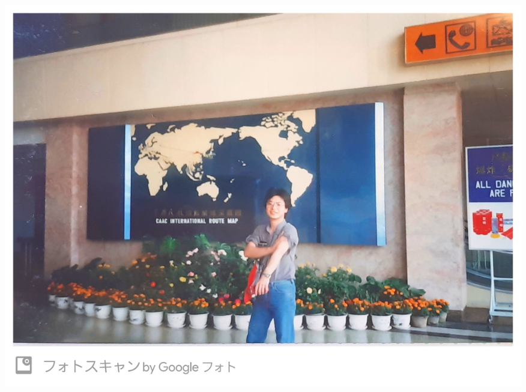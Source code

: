 <a href="19870619_045.JPG" data-lightbox="abc"><img src="19870619_045.JPG" alt="サンプル画像" width="900" /></a>